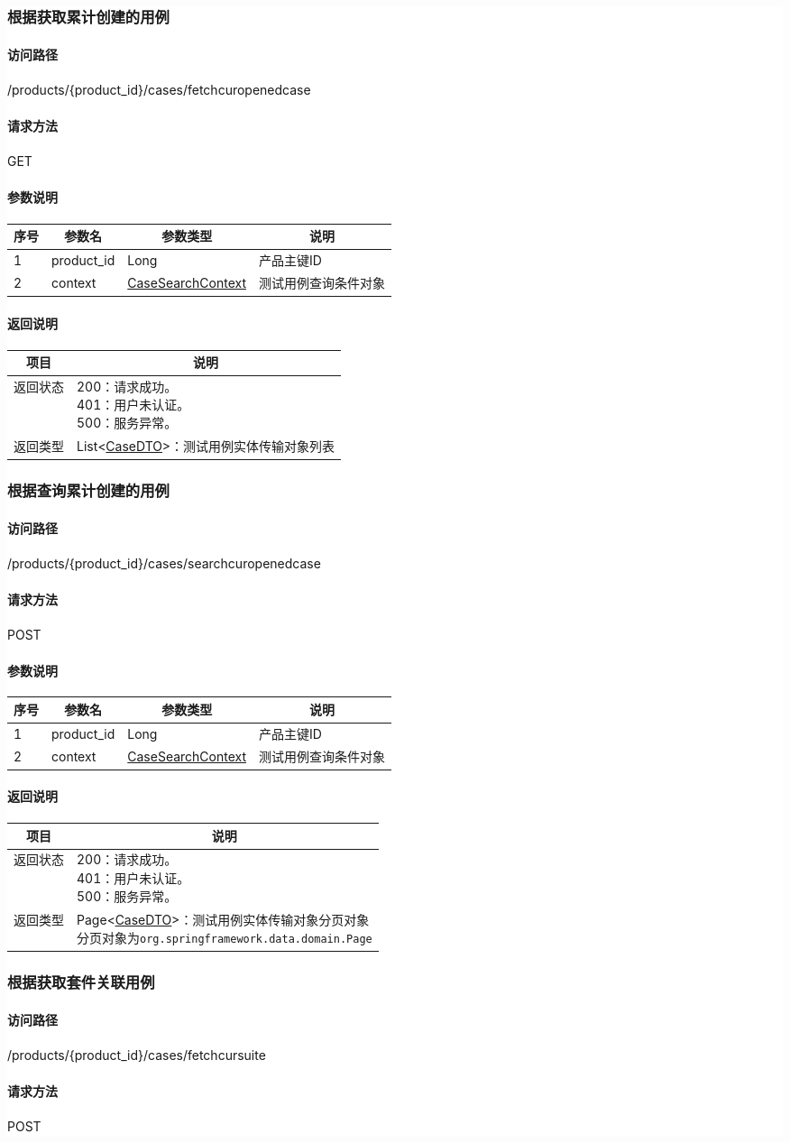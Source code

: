 ### 根据获取累计创建的用例
#### 访问路径
/products/{product_id}/cases/fetchcuropenedcase

#### 请求方法
GET

#### 参数说明
| 序号 | 参数名 | 参数类型 | 说明 |
| ---- | ---- | ---- | ---- |
| 1 | product_id | Long | 产品主键ID |
| 2 | context | [CaseSearchContext](#CaseSearchContext) | 测试用例查询条件对象 |

#### 返回说明
| 项目 | 说明 |
| ---- | ---- |
| 返回状态 | 200：请求成功。<br>401：用户未认证。<br>500：服务异常。 |
| 返回类型 | List<[CaseDTO](#CaseDTO)>：测试用例实体传输对象列表 |

### 根据查询累计创建的用例
#### 访问路径
/products/{product_id}/cases/searchcuropenedcase

#### 请求方法
POST

#### 参数说明
| 序号 | 参数名 | 参数类型 | 说明 |
| ---- | ---- | ---- | ---- |
| 1 | product_id | Long | 产品主键ID |
| 2 | context | [CaseSearchContext](#CaseSearchContext) | 测试用例查询条件对象 |

#### 返回说明
| 项目 | 说明 |
| ---- | ---- |
| 返回状态 | 200：请求成功。<br>401：用户未认证。<br>500：服务异常。 |
| 返回类型 | Page<[CaseDTO](#CaseDTO)>：测试用例实体传输对象分页对象<br>分页对象为`org.springframework.data.domain.Page` |

### 根据获取套件关联用例
#### 访问路径
/products/{product_id}/cases/fetchcursuite

#### 请求方法
POST
